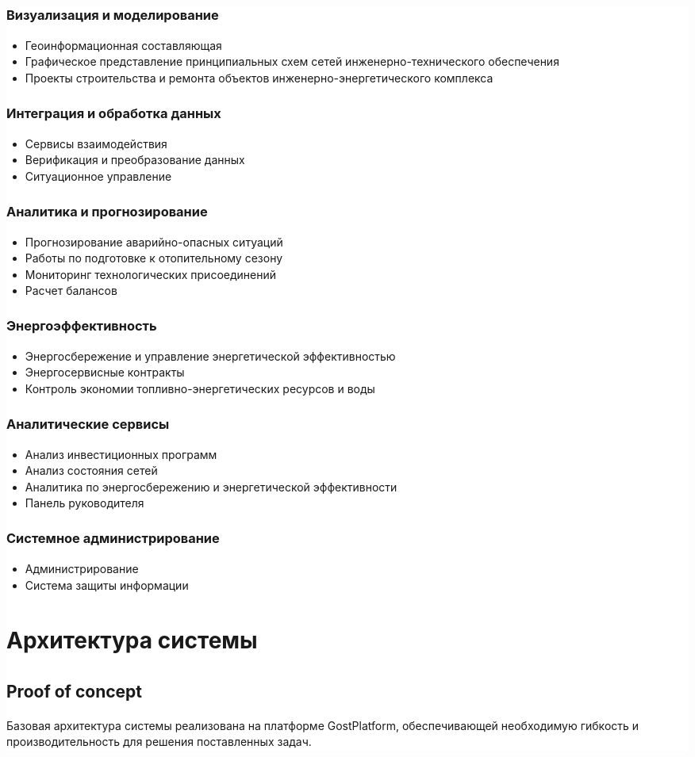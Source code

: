 ### Визуализация и моделирование
- Геоинформационная составляющая
- Графическое представление принципиальных схем сетей инженерно-технического обеспечения
- Проекты строительства и ремонта объектов инженерно-энергетического комплекса

### Интеграция и обработка данных
- Сервисы взаимодействия
- Верификация и преобразование данных
- Ситуационное управление

### Аналитика и прогнозирование
- Прогнозирование аварийно-опасных ситуаций
- Работы по подготовке к отопительному сезону
- Мониторинг технологических присоединений
- Расчет балансов

### Энергоэффективность
- Энергосбережение и управление энергетической эффективностью
- Энергосервисные контракты
- Контроль экономии топливно-энергетических ресурсов и воды

### Аналитические сервисы
- Анализ инвестиционных программ
- Анализ состояния сетей
- Аналитика по энергосбережению и энергетической эффективности
- Панель руководителя

### Системное администрирование
- Администрирование
- Система защиты информации

# Архитектура системы

## Proof of concept
Базовая архитектура системы реализована на платформе GostPlatform, обеспечивающей необходимую гибкость и производительность для решения поставленных задач.
